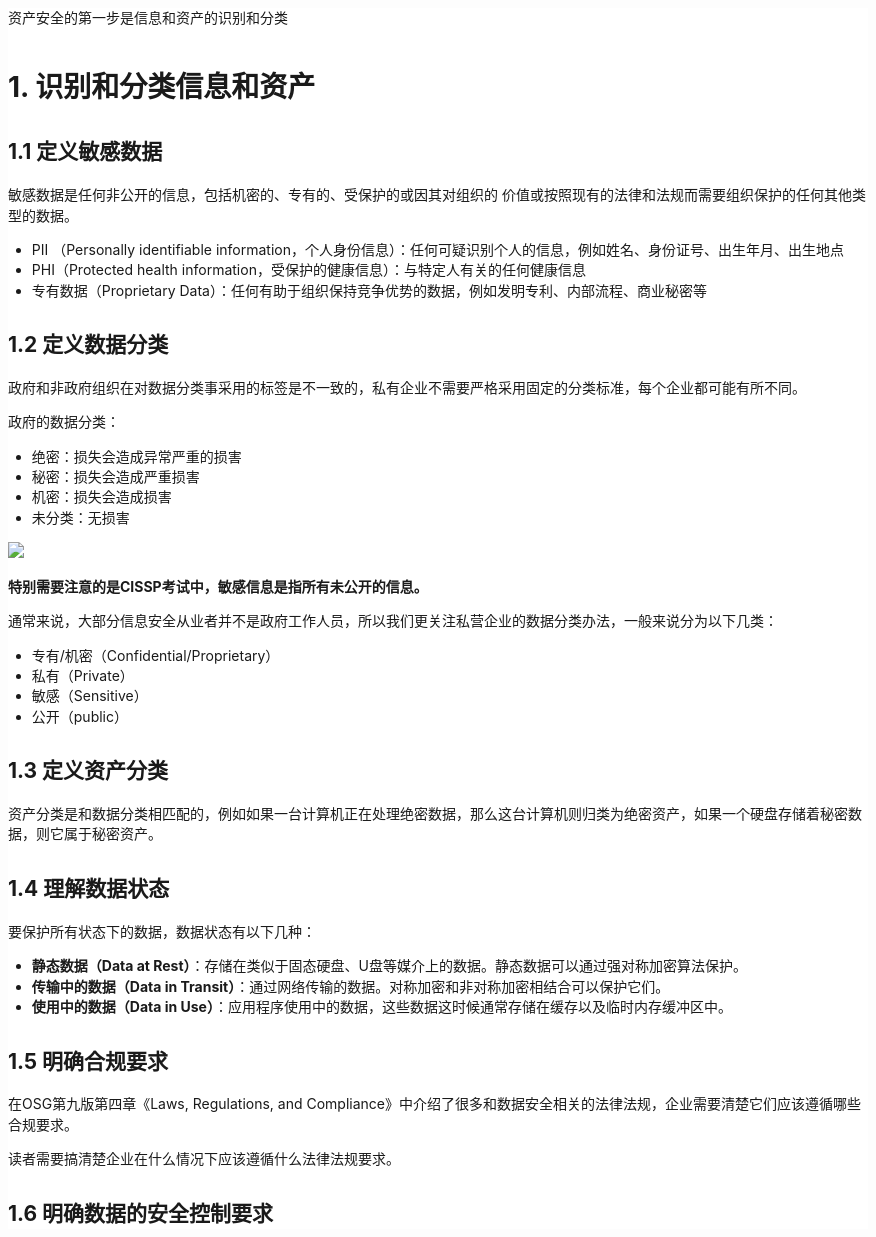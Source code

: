 资产安全的第一步是信息和资产的识别和分类

# 1. 识别和分类信息和资产

## 1.1 定义敏感数据

敏感数据是任何非公开的信息，包括机密的、专有的、受保护的或因其对组织的 价值或按照现有的法律和法规而需要组织保护的任何其他类型的数据。

- PII （Personally identifiable information，个人身份信息）：任何可疑识别个人的信息，例如姓名、身份证号、出生年月、出生地点
- PHI（Protected health information，受保护的健康信息）：与特定人有关的任何健康信息
- 专有数据（Proprietary Data）：任何有助于组织保持竞争优势的数据，例如发明专利、内部流程、商业秘密等

## 1.2 定义数据分类

政府和非政府组织在对数据分类事采用的标签是不一致的，私有企业不需要严格采用固定的分类标准，每个企业都可能有所不同。

政府的数据分类：

- 绝密：损失会造成异常严重的损害
- 秘密：损失会造成严重损害
- 机密：损失会造成损害
- 未分类：无损害

![](attachments/Pasted%20image%2020241031112012.png)

**特别需要注意的是CISSP考试中，敏感信息是指所有未公开的信息。**

通常来说，大部分信息安全从业者并不是政府工作人员，所以我们更关注私营企业的数据分类办法，一般来说分为以下几类：

- 专有/机密（Confidential/Proprietary）
- 私有（Private）
- 敏感（Sensitive）
- 公开（public）

## 1.3 定义资产分类

资产分类是和数据分类相匹配的，例如如果一台计算机正在处理绝密数据，那么这台计算机则归类为绝密资产，如果一个硬盘存储着秘密数据，则它属于秘密资产。

## 1.4 理解数据状态

要保护所有状态下的数据，数据状态有以下几种：

- **静态数据（Data at Rest）**：存储在类似于固态硬盘、U盘等媒介上的数据。静态数据可以通过强对称加密算法保护。
- **传输中的数据（Data in Transit）**：通过网络传输的数据。对称加密和非对称加密相结合可以保护它们。
- **使用中的数据（Data in Use）**：应用程序使用中的数据，这些数据这时候通常存储在缓存以及临时内存缓冲区中。

## 1.5 明确合规要求

在OSG第九版第四章《Laws, Regulations, and Compliance》中介绍了很多和数据安全相关的法律法规，企业需要清楚它们应该遵循哪些合规要求。

读者需要搞清楚企业在什么情况下应该遵循什么法律法规要求。
## 1.6 明确数据的安全控制要求
